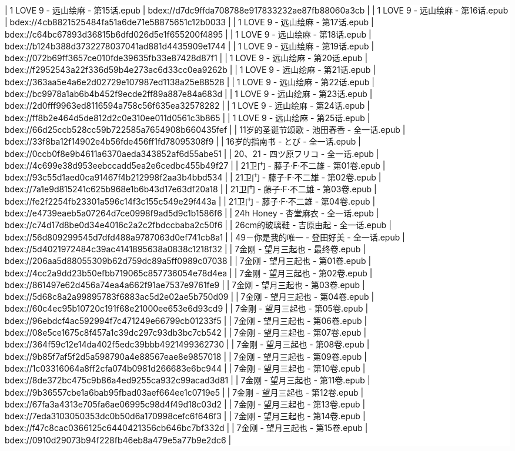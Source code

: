 | 1 LOVE 9 - 远山绘麻 - 第15话.epub | bdex://d7dc9ffda708788e917833232ae87fb88060a3cb |
| 1 LOVE 9 - 远山绘麻 - 第16话.epub | bdex://4cb8821525484fa51a6de71e58875651c12b0033 |
| 1 LOVE 9 - 远山绘麻 - 第17话.epub | bdex://c64bc67893d36815b6dfd026d5e1f655200f4895 |
| 1 LOVE 9 - 远山绘麻 - 第18话.epub | bdex://b124b388d3732278037041ad881d4435909e1744 |
| 1 LOVE 9 - 远山绘麻 - 第19话.epub | bdex://072b69ff3657ce010fde39635fb33e87428d87f1 |
| 1 LOVE 9 - 远山绘麻 - 第20话.epub | bdex://f2952543a22f336d59b4e273ac6d33cc0ea9262b |
| 1 LOVE 9 - 远山绘麻 - 第21话.epub | bdex://363aa5e4a6e2d02729e107987ed1138a25e88528 |
| 1 LOVE 9 - 远山绘麻 - 第22话.epub | bdex://bc9978a1ab6b4b452f9ecde2ff89a887e84a683d |
| 1 LOVE 9 - 远山绘麻 - 第23话.epub | bdex://2d0fff9963ed8116594a758c56f635ea32578282 |
| 1 LOVE 9 - 远山绘麻 - 第24话.epub | bdex://ff8b2e464d5de812d2c0e310ee011d0561c3b865 |
| 1 LOVE 9 - 远山绘麻 - 第25话.epub | bdex://66d25ccb528cc59b722585a7654908b660435fef |
| 11岁的圣诞节颂歌 - 池田春香 - 全一话.epub | bdex://33f8ba12f14902e4b56fde456ff1fd78095308f9 |
| 16岁的指南书 - とび - 全一话.epub | bdex://0ccb0f8e9b4611a6370aeda343852af6d55abe51 |
| 20、21 - 四ツ原フリコ - 全一话.epub | bdex://4c699e38d953eebccadd5ea2e6cedbc455b49f27 |
| 21卫门 - 藤子·F·不二雄 - 第01卷.epub | bdex://93c55d1aed0ca91467f4b212998f2aa3b4bbd534 |
| 21卫门 - 藤子·F·不二雄 - 第02卷.epub | bdex://7a1e9d815241c625b968e1b6b43d17e63df20a18 |
| 21卫门 - 藤子·F·不二雄 - 第03卷.epub | bdex://fe2f2254fb23301a596c14f3c155c549e29f443a |
| 21卫门 - 藤子·F·不二雄 - 第04卷.epub | bdex://e4739eaeb5a07264d7ce0998f9ad5d9c1b1586f6 |
| 24h Honey - 杏堂麻衣 - 全一话.epub | bdex://c74d17d8be0d34e4016c2a2c2fbdccbaba2c50f6 |
| 26cm的玻璃鞋 - 吉原由起 - 全一话.epub | bdex://56d809299545d7dfd488a9787063d0ef741cb8a1 |
| 49－你是我的唯一 - 登田好美 - 全一话.epub | bdex://5d4021972484c39ac4141895638a0838c1218f32 |
| 7金刚 - 望月三起也 - 最终卷.epub | bdex://206aa5d88055309b62d759dc89a5ff0989c07038 |
| 7金刚 - 望月三起也 - 第01卷.epub | bdex://4cc2a9dd23b50efbb719065c857736054e78d4ea |
| 7金刚 - 望月三起也 - 第02卷.epub | bdex://861497e62d456a74ea4a662f91ae7537e9761fe9 |
| 7金刚 - 望月三起也 - 第03卷.epub | bdex://5d68c8a2a99895783f6883ac5d2e02ae5b750d09 |
| 7金刚 - 望月三起也 - 第04卷.epub | bdex://60c4ec95b10720c191f68e21000ee653e6d93cd9 |
| 7金刚 - 望月三起也 - 第05卷.epub | bdex://96ebdcf4ac592994f7c471249e66799cb01233f5 |
| 7金刚 - 望月三起也 - 第06卷.epub | bdex://08e5ce1675c8f457a1c39dc297c93db3bc7cb542 |
| 7金刚 - 望月三起也 - 第07卷.epub | bdex://364f59c12e14da402f5edc39bbb4921499362730 |
| 7金刚 - 望月三起也 - 第08卷.epub | bdex://9b85f7af5f2d5a598790a4e88567eae8e9857018 |
| 7金刚 - 望月三起也 - 第09卷.epub | bdex://1c03316064a8ff2cfa074b0981d266683e6bc944 |
| 7金刚 - 望月三起也 - 第10卷.epub | bdex://8de372bc475c9b86a4ed9255ca932c99acad3d81 |
| 7金刚 - 望月三起也 - 第11卷.epub | bdex://9b36557cbe1a6bab95fbad03aef664ee1c0719e5 |
| 7金刚 - 望月三起也 - 第12卷.epub | bdex://67fa3a4313e705fa6ae06995c98d4f49d18c03d2 |
| 7金刚 - 望月三起也 - 第13卷.epub | bdex://7eda3103050353dc0b50d6a170998cefc6f646f3 |
| 7金刚 - 望月三起也 - 第14卷.epub | bdex://f47c8cac0366125c6440421356cb646bc7bf332d |
| 7金刚 - 望月三起也 - 第15卷.epub | bdex://0910d29073b94f228fb46eb8a479e5a77b9e2dc6 |